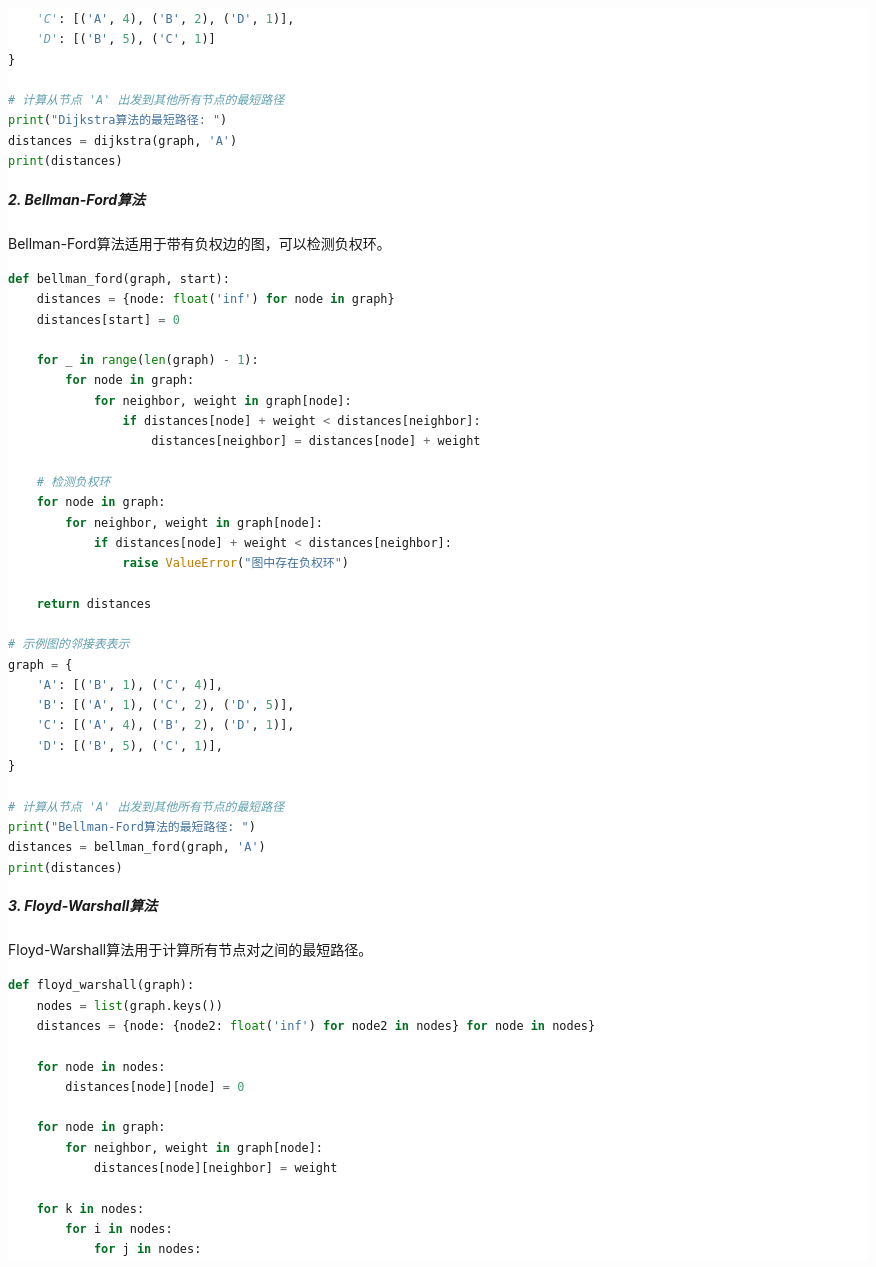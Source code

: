 ```python
    'C': [('A', 4), ('B', 2), ('D', 1)],
    'D': [('B', 5), ('C', 1)]
}

# 计算从节点 'A' 出发到其他所有节点的最短路径
print("Dijkstra算法的最短路径: ")
distances = dijkstra(graph, 'A')
print(distances)
```

##### 2. Bellman-Ford算法

Bellman-Ford算法适用于带有负权边的图，可以检测负权环。

```python
def bellman_ford(graph, start):
    distances = {node: float('inf') for node in graph}
    distances[start] = 0
    
    for _ in range(len(graph) - 1):
        for node in graph:
            for neighbor, weight in graph[node]:
                if distances[node] + weight < distances[neighbor]:
                    distances[neighbor] = distances[node] + weight
    
    # 检测负权环
    for node in graph:
        for neighbor, weight in graph[node]:
            if distances[node] + weight < distances[neighbor]:
                raise ValueError("图中存在负权环")
    
    return distances

# 示例图的邻接表表示
graph = {
    'A': [('B', 1), ('C', 4)],
    'B': [('A', 1), ('C', 2), ('D', 5)],
    'C': [('A', 4), ('B', 2), ('D', 1)],
    'D': [('B', 5), ('C', 1)],
}

# 计算从节点 'A' 出发到其他所有节点的最短路径
print("Bellman-Ford算法的最短路径: ")
distances = bellman_ford(graph, 'A')
print(distances)
```

##### 3. Floyd-Warshall算法

Floyd-Warshall算法用于计算所有节点对之间的最短路径。

```python
def floyd_warshall(graph):
    nodes = list(graph.keys())
    distances = {node: {node2: float('inf') for node2 in nodes} for node in nodes}
    
    for node in nodes:
        distances[node][node] = 0
    
    for node in graph:
        for neighbor, weight in graph[node]:
            distances[node][neighbor] = weight
    
    for k in nodes:
        for i in nodes:
            for j in nodes:
```